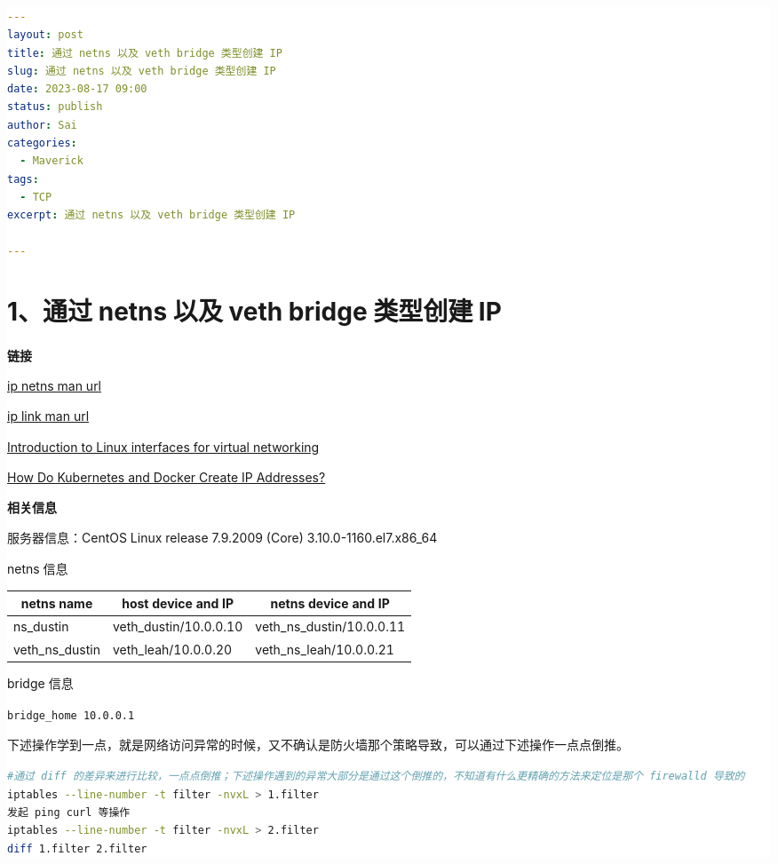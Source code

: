 ```yaml
---
layout: post
title: 通过 netns 以及 veth bridge 类型创建 IP
slug: 通过 netns 以及 veth bridge 类型创建 IP
date: 2023-08-17 09:00
status: publish
author: Sai
categories: 
  - Maverick
tags:
  - TCP
excerpt: 通过 netns 以及 veth bridge 类型创建 IP

---
```


# 1、通过 netns 以及 veth bridge 类型创建 IP

**链接**

[ip netns man url](https://man7.org/linux/man-pages/man8/ip-netns.8.html)

[ip link man url](https://man7.org/linux/man-pages/man8/ip-link.8.html)

[Introduction to Linux interfaces for virtual networking](https://developers.redhat.com/blog/2018/10/22/introduction-to-linux-interfaces-for-virtual-networking#bridge)

[How Do Kubernetes and Docker Create IP Addresses?](https://dustinspecker.com/posts/how-do-kubernetes-and-docker-create-ip-addresses/)

**相关信息**

服务器信息：CentOS Linux release 7.9.2009 (Core)	3.10.0-1160.el7.x86_64

netns 信息

| netns name     | host device and IP    | netns device and IP      |
| -------------- | --------------------- | ------------------------ |
| ns_dustin      | veth_dustin/10.0.0.10 | veth_ns_dustin/10.0.0.11 |
| veth_ns_dustin | veth_leah/10.0.0.20   | veth_ns_leah/10.0.0.21   |

bridge 信息

`bridge_home 10.0.0.1`

下述操作学到一点，就是网络访问异常的时候，又不确认是防火墙那个策略导致，可以通过下述操作一点点倒推。

```bash
#通过 diff 的差异来进行比较，一点点倒推；下述操作遇到的异常大部分是通过这个倒推的，不知道有什么更精确的方法来定位是那个 firewalld 导致的
iptables --line-number -t filter -nvxL > 1.filter
发起 ping curl 等操作
iptables --line-number -t filter -nvxL > 2.filter
diff 1.filter 2.filter
```
